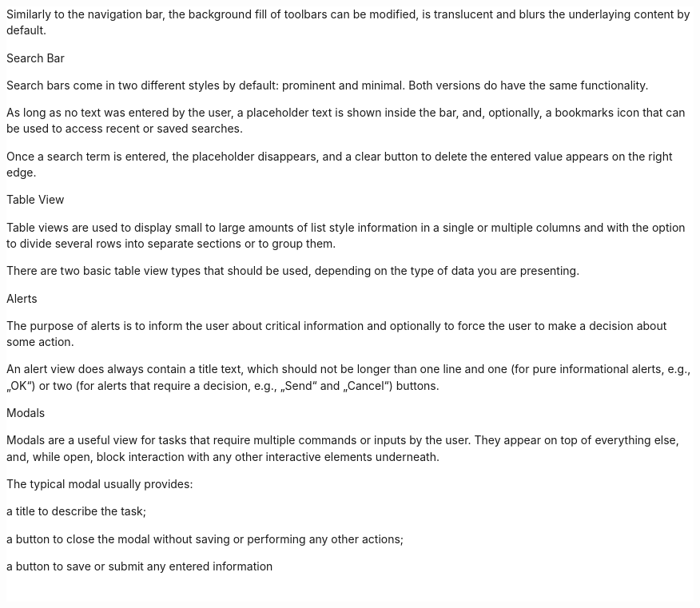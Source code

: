 Similarly to the navigation bar, the background fill of toolbars can be modified, is translucent and blurs the underlaying content by default.

Search Bar

Search bars come in two different styles by default: prominent and minimal. Both versions do have the same functionality.

As long as no text was entered by the user, a placeholder text is shown inside the bar, and, optionally, a bookmarks icon that can be used to access recent or saved searches.

Once a search term is entered, the placeholder disappears, and a clear button to delete the entered value appears on the right edge.

Table View

Table views are used to display small to large amounts of list style information in a single or multiple columns and with the option to divide several rows into separate sections or to group them.

There are two basic table view types that should be used, depending on the type of data you are presenting.

Alerts

The purpose of alerts is to inform the user about critical information and optionally to force the user to make a decision about some action.

An alert view does always contain a title text, which should not be longer than one line and one (for pure informational alerts, e.g., „OK“) or two (for alerts that require a decision, e.g., „Send“ and „Cancel“) buttons.

Modals

Modals are a useful view for tasks that require multiple commands or inputs by the user. They appear on top of everything else, and, while open, block interaction with any other interactive elements underneath.

The typical modal usually provides:

a title to describe the task;

a button to close the modal without saving or performing any other actions;

a button to save or submit any entered information

​        

 

 

 

 

 

 

 

 

 

 

 
